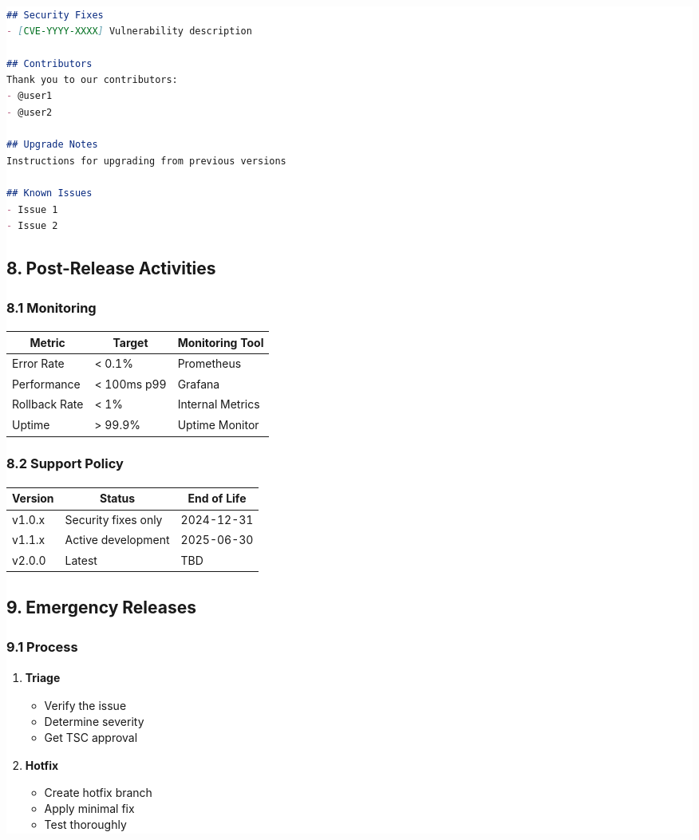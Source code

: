 ```markdown
## Security Fixes
- [CVE-YYYY-XXXX] Vulnerability description

## Contributors
Thank you to our contributors:
- @user1
- @user2

## Upgrade Notes
Instructions for upgrading from previous versions

## Known Issues
- Issue 1
- Issue 2
```

## 8. Post-Release Activities

### 8.1 Monitoring

| Metric | Target | Monitoring Tool |
|--------|--------|-----------------|
| Error Rate | < 0.1% | Prometheus |
| Performance | < 100ms p99 | Grafana |
| Rollback Rate | < 1% | Internal Metrics |
| Uptime | > 99.9% | Uptime Monitor |

### 8.2 Support Policy

| Version | Status | End of Life |
|---------|--------|-------------|
| v1.0.x | Security fixes only | 2024-12-31 |
| v1.1.x | Active development | 2025-06-30 |
| v2.0.0 | Latest | TBD |

## 9. Emergency Releases

### 9.1 Process

1. **Triage**
   - Verify the issue
   - Determine severity
   - Get TSC approval

2. **Hotfix**
   - Create hotfix branch
   - Apply minimal fix
   - Test thoroughly
